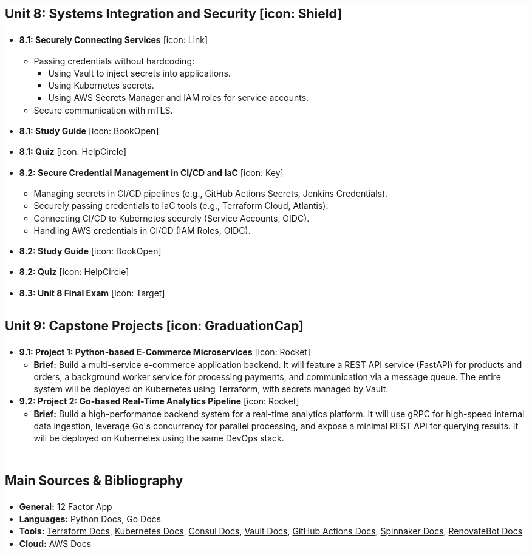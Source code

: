 ## Unit 8: Systems Integration and Security [icon: Shield]

*   **8.1: Securely Connecting Services** [icon: Link]
    *   Passing credentials without hardcoding:
        *   Using Vault to inject secrets into applications.
        *   Using Kubernetes secrets.
        *   Using AWS Secrets Manager and IAM roles for service accounts.
    *   Secure communication with mTLS.
*   **8.1: Study Guide** [icon: BookOpen]
*   **8.1: Quiz** [icon: HelpCircle]
*   **8.2: Secure Credential Management in CI/CD and IaC** [icon: Key]
    *   Managing secrets in CI/CD pipelines (e.g., GitHub Actions Secrets, Jenkins Credentials).
    *   Securely passing credentials to IaC tools (e.g., Terraform Cloud, Atlantis).
    *   Connecting CI/CD to Kubernetes securely (Service Accounts, OIDC).
    *   Handling AWS credentials in CI/CD (IAM Roles, OIDC).
*   **8.2: Study Guide** [icon: BookOpen]
*   **8.2: Quiz** [icon: HelpCircle]

*   **8.3: Unit 8 Final Exam** [icon: Target]

## Unit 9: Capstone Projects [icon: GraduationCap]

*   **9.1: Project 1: Python-based E-Commerce Microservices** [icon: Rocket]
    *   **Brief:** Build a multi-service e-commerce application backend. It will feature a REST API service (FastAPI) for products and orders, a background worker service for processing payments, and communication via a message queue. The entire system will be deployed on Kubernetes using Terraform, with secrets managed by Vault.
*   **9.2: Project 2: Go-based Real-Time Analytics Pipeline** [icon: Rocket]
    *   **Brief:** Build a high-performance backend system for a real-time analytics platform. It will use gRPC for high-speed internal data ingestion, leverage Go's concurrency for parallel processing, and expose a minimal REST API for querying results. It will be deployed on Kubernetes using the same DevOps stack.

---

## Main Sources & Bibliography

*   **General:** [12 Factor App](https://12factor.net/)
*   **Languages:** [Python Docs](https://docs.python.org/3/), [Go Docs](https://go.dev/doc/)
*   **Tools:** [Terraform Docs](https://developer.hashicorp.com/terraform/docs), [Kubernetes Docs](https://kubernetes.io/docs/), [Consul Docs](https://developer.hashicorp.com/consul/docs), [Vault Docs](https://developer.hashicorp.com/vault/docs), [GitHub Actions Docs](https://docs.github.com/en/actions), [Spinnaker Docs](https://spinnaker.io/docs/), [RenovateBot Docs](https://docs.renovatebot.com/)
*   **Cloud:** [AWS Docs](https://docs.aws.amazon.com/)